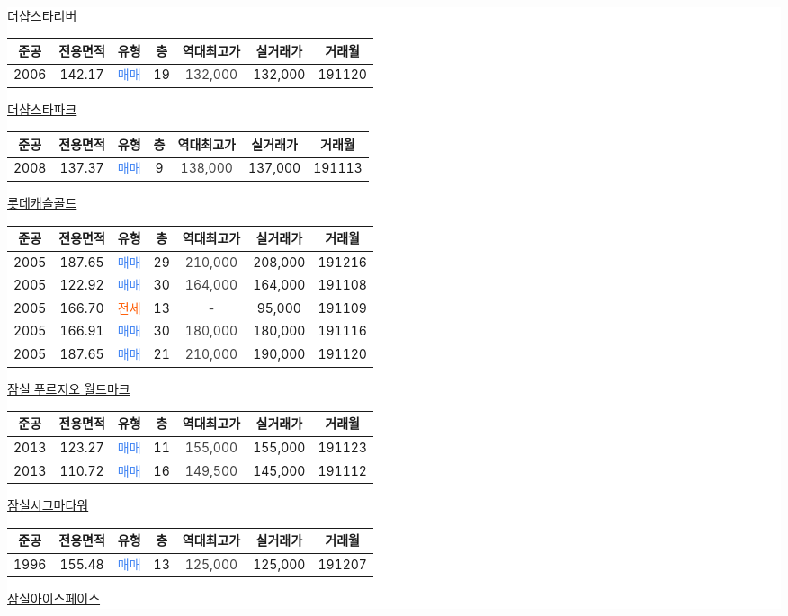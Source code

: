 
[더샵스타리버](https://search.naver.com/search.naver?query=%EC%84%9C%EC%9A%B8%ED%8A%B9%EB%B3%84%EC%8B%9C+%EC%86%A1%ED%8C%8C%EA%B5%AC+%EC%8B%A0%EC%B2%9C%EB%8F%99+%EB%8D%94%EC%83%B5%EC%8A%A4%ED%83%80%EB%A6%AC%EB%B2%84)

|준공|전용면적|유형|층|역대최고가|실거래가|거래월|
|:---:|:---:|:---:|:---:|:---:|:---:|:---:|
|2006|142.17|<span style="color:#4285f3">매매</span>|19|<span style="color:#444444">132,000</span>|132,000|191120|

[더샵스타파크](https://search.naver.com/search.naver?query=%EC%84%9C%EC%9A%B8%ED%8A%B9%EB%B3%84%EC%8B%9C+%EC%86%A1%ED%8C%8C%EA%B5%AC+%EC%8B%A0%EC%B2%9C%EB%8F%99+%EB%8D%94%EC%83%B5%EC%8A%A4%ED%83%80%ED%8C%8C%ED%81%AC)

|준공|전용면적|유형|층|역대최고가|실거래가|거래월|
|:---:|:---:|:---:|:---:|:---:|:---:|:---:|
|2008|137.37|<span style="color:#4285f3">매매</span>|9|<span style="color:#444444">138,000</span>|137,000|191113|

[롯데캐슬골드](https://search.naver.com/search.naver?query=%EC%84%9C%EC%9A%B8%ED%8A%B9%EB%B3%84%EC%8B%9C+%EC%86%A1%ED%8C%8C%EA%B5%AC+%EC%8B%A0%EC%B2%9C%EB%8F%99+%EB%A1%AF%EB%8D%B0%EC%BA%90%EC%8A%AC%EA%B3%A8%EB%93%9C)

|준공|전용면적|유형|층|역대최고가|실거래가|거래월|
|:---:|:---:|:---:|:---:|:---:|:---:|:---:|
|2005|187.65|<span style="color:#4285f3">매매</span>|29|<span style="color:#444444">210,000</span>|208,000|191216|
|2005|122.92|<span style="color:#4285f3">매매</span>|30|<span style="color:#444444">164,000</span>|164,000|191108|
|2005|166.70|<span style="color:#ff5a00">전세</span>|13|<span style="color:#444444">-</span>|95,000|191109|
|2005|166.91|<span style="color:#4285f3">매매</span>|30|<span style="color:#444444">180,000</span>|180,000|191116|
|2005|187.65|<span style="color:#4285f3">매매</span>|21|<span style="color:#444444">210,000</span>|190,000|191120|

[잠실 푸르지오 월드마크](https://search.naver.com/search.naver?query=%EC%84%9C%EC%9A%B8%ED%8A%B9%EB%B3%84%EC%8B%9C+%EC%86%A1%ED%8C%8C%EA%B5%AC+%EC%8B%A0%EC%B2%9C%EB%8F%99+%EC%9E%A0%EC%8B%A4+%ED%91%B8%EB%A5%B4%EC%A7%80%EC%98%A4+%EC%9B%94%EB%93%9C%EB%A7%88%ED%81%AC)

|준공|전용면적|유형|층|역대최고가|실거래가|거래월|
|:---:|:---:|:---:|:---:|:---:|:---:|:---:|
|2013|123.27|<span style="color:#4285f3">매매</span>|11|<span style="color:#444444">155,000</span>|155,000|191123|
|2013|110.72|<span style="color:#4285f3">매매</span>|16|<span style="color:#444444">149,500</span>|145,000|191112|

[잠실시그마타워](https://search.naver.com/search.naver?query=%EC%84%9C%EC%9A%B8%ED%8A%B9%EB%B3%84%EC%8B%9C+%EC%86%A1%ED%8C%8C%EA%B5%AC+%EC%8B%A0%EC%B2%9C%EB%8F%99+%EC%9E%A0%EC%8B%A4%EC%8B%9C%EA%B7%B8%EB%A7%88%ED%83%80%EC%9B%8C)

|준공|전용면적|유형|층|역대최고가|실거래가|거래월|
|:---:|:---:|:---:|:---:|:---:|:---:|:---:|
|1996|155.48|<span style="color:#4285f3">매매</span>|13|<span style="color:#444444">125,000</span>|125,000|191207|

[잠실아이스페이스](https://search.naver.com/search.naver?query=%EC%84%9C%EC%9A%B8%ED%8A%B9%EB%B3%84%EC%8B%9C+%EC%86%A1%ED%8C%8C%EA%B5%AC+%EC%8B%A0%EC%B2%9C%EB%8F%99+%EC%9E%A0%EC%8B%A4%EC%95%84%EC%9D%B4%EC%8A%A4%ED%8E%98%EC%9D%B4%EC%8A%A4)
